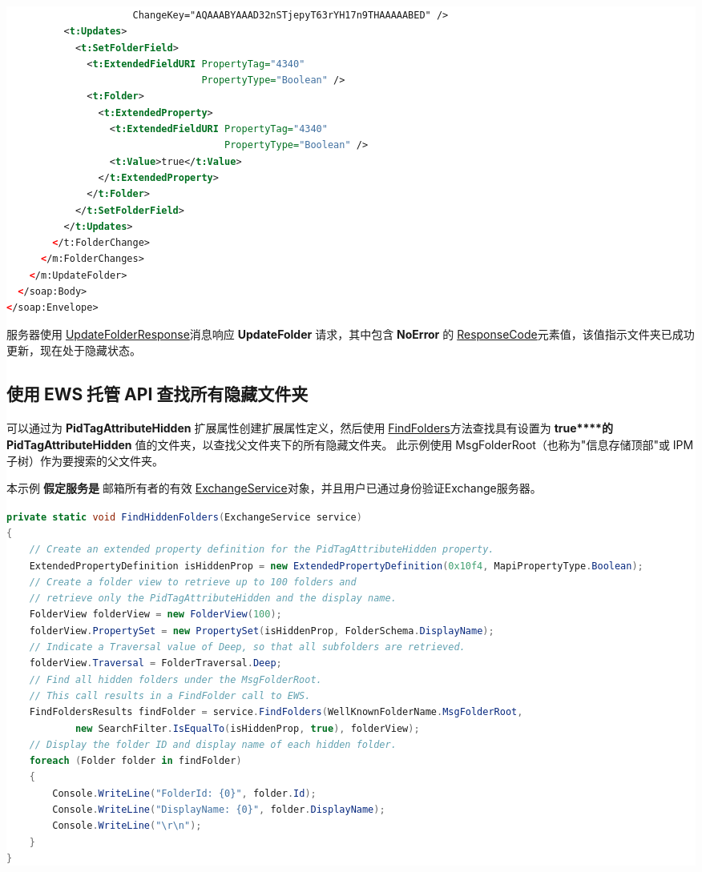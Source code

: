 ```XML
                      ChangeKey="AQAAABYAAAD32nSTjepyT63rYH17n9THAAAAABED" />
          <t:Updates>
            <t:SetFolderField>
              <t:ExtendedFieldURI PropertyTag="4340"
                                  PropertyType="Boolean" />
              <t:Folder>
                <t:ExtendedProperty>
                  <t:ExtendedFieldURI PropertyTag="4340"
                                      PropertyType="Boolean" />
                  <t:Value>true</t:Value>
                </t:ExtendedProperty>
              </t:Folder>
            </t:SetFolderField>
          </t:Updates>
        </t:FolderChange>
      </m:FolderChanges>
    </m:UpdateFolder>
  </soap:Body>
</soap:Envelope>
```

服务器使用 [UpdateFolderResponse](https://msdn.microsoft.com/library/31f47739-dc9c-46ba-9e3f-cce25dc85e6e%28Office.15%29.aspx)消息响应 **UpdateFolder** 请求，其中包含 **NoError** 的 [ResponseCode](https://msdn.microsoft.com/library/4b84d670-74c9-4d6d-84e7-f0a9f76f0d93%28Office.15%29.aspx)元素值，该值指示文件夹已成功更新，现在处于隐藏状态。
  
## <a name="find-all-hidden-folders-by-using-the-ews-managed-api"></a>使用 EWS 托管 API 查找所有隐藏文件夹
<a name="bk_findhiddenewsma"> </a>

可以通过为 **PidTagAttributeHidden** 扩展属性创建扩展属性定义，然后使用 [FindFolders](https://msdn.microsoft.com/library/microsoft.exchange.webservices.data.exchangeservice.findfolders%28v=exchg.80%29.aspx)方法查找具有设置为 **true****的 PidTagAttributeHidden** 值的文件夹，以查找父文件夹下的所有隐藏文件夹。 [](properties-and-extended-properties-in-ews-in-exchange.md) 此示例使用 MsgFolderRoot（也称为"信息存储顶部"或 IPM 子树）作为要搜索的父文件夹。
  
本示例 **假定服务是** 邮箱所有者的有效 [ExchangeService](https://msdn.microsoft.com/library/microsoft.exchange.webservices.data.exchangeservice%28v=exchg.80%29.aspx)对象，并且用户已通过身份验证Exchange服务器。 
  
```cs
private static void FindHiddenFolders(ExchangeService service)
{
    // Create an extended property definition for the PidTagAttributeHidden property.
    ExtendedPropertyDefinition isHiddenProp = new ExtendedPropertyDefinition(0x10f4, MapiPropertyType.Boolean);
    // Create a folder view to retrieve up to 100 folders and 
    // retrieve only the PidTagAttributeHidden and the display name.
    FolderView folderView = new FolderView(100);
    folderView.PropertySet = new PropertySet(isHiddenProp, FolderSchema.DisplayName);
    // Indicate a Traversal value of Deep, so that all subfolders are retrieved.
    folderView.Traversal = FolderTraversal.Deep;
    // Find all hidden folders under the MsgFolderRoot.
    // This call results in a FindFolder call to EWS.
    FindFoldersResults findFolder = service.FindFolders(WellKnownFolderName.MsgFolderRoot,
            new SearchFilter.IsEqualTo(isHiddenProp, true), folderView);
    // Display the folder ID and display name of each hidden folder.
    foreach (Folder folder in findFolder)
    {
        Console.WriteLine("FolderId: {0}", folder.Id);
        Console.WriteLine("DisplayName: {0}", folder.DisplayName);
        Console.WriteLine("\r\n");
    }
}
```
